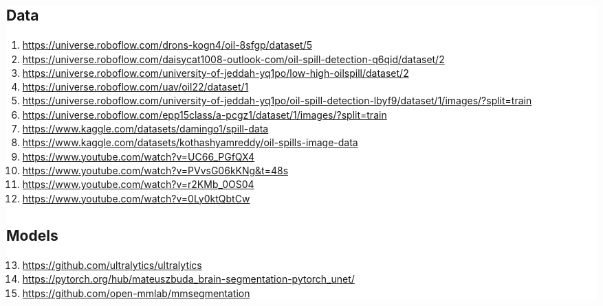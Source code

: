 ## Data

1. https://universe.roboflow.com/drons-kogn4/oil-8sfgp/dataset/5
2. https://universe.roboflow.com/daisycat1008-outlook-com/oil-spill-detection-q6qid/dataset/2
3. https://universe.roboflow.com/university-of-jeddah-yq1po/low-high-oilspill/dataset/2
4. https://universe.roboflow.com/uav/oil22/dataset/1
5. https://universe.roboflow.com/university-of-jeddah-yq1po/oil-spill-detection-lbyf9/dataset/1/images/?split=train
6. https://universe.roboflow.com/epp15class/a-pcgz1/dataset/1/images/?split=train
7. https://www.kaggle.com/datasets/damingo1/spill-data
8. https://www.kaggle.com/datasets/kothashyamreddy/oil-spills-image-data
9. https://www.youtube.com/watch?v=UC66_PGfQX4
10. https://www.youtube.com/watch?v=PVvsG06kKNg&t=48s
11. https://www.youtube.com/watch?v=r2KMb_0OS04
12. https://www.youtube.com/watch?v=0Ly0ktQbtCw

## Models

13. https://github.com/ultralytics/ultralytics
14. https://pytorch.org/hub/mateuszbuda_brain-segmentation-pytorch_unet/
15. https://github.com/open-mmlab/mmsegmentation

